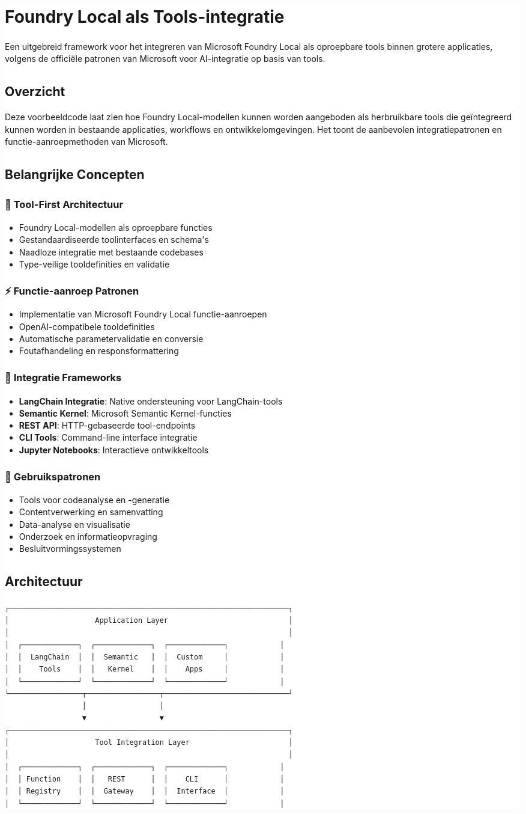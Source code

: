 
# Foundry Local als Tools-integratie

Een uitgebreid framework voor het integreren van Microsoft Foundry Local als oproepbare tools binnen grotere applicaties, volgens de officiële patronen van Microsoft voor AI-integratie op basis van tools.

## Overzicht

Deze voorbeeldcode laat zien hoe Foundry Local-modellen kunnen worden aangeboden als herbruikbare tools die geïntegreerd kunnen worden in bestaande applicaties, workflows en ontwikkelomgevingen. Het toont de aanbevolen integratiepatronen en functie-aanroepmethoden van Microsoft.

## Belangrijke Concepten

### 🔧 **Tool-First Architectuur**
- Foundry Local-modellen als oproepbare functies
- Gestandaardiseerde toolinterfaces en schema's
- Naadloze integratie met bestaande codebases
- Type-veilige tooldefinities en validatie

### ⚡ **Functie-aanroep Patronen**
- Implementatie van Microsoft Foundry Local functie-aanroepen
- OpenAI-compatibele tooldefinities
- Automatische parametervalidatie en conversie
- Foutafhandeling en responsformattering

### 🔌 **Integratie Frameworks**
- **LangChain Integratie**: Native ondersteuning voor LangChain-tools
- **Semantic Kernel**: Microsoft Semantic Kernel-functies
- **REST API**: HTTP-gebaseerde tool-endpoints
- **CLI Tools**: Command-line interface integratie
- **Jupyter Notebooks**: Interactieve ontwikkeltools

### 🎯 **Gebruikspatronen**
- Tools voor codeanalyse en -generatie
- Contentverwerking en samenvatting
- Data-analyse en visualisatie
- Onderzoek en informatieopvraging
- Besluitvormingssystemen

## Architectuur

```
┌─────────────────────────────────────────────────────────────────┐
│                    Application Layer                            │
│                                                                 │
│  ┌─────────────┐  ┌─────────────┐  ┌─────────────┐            │
│  │  LangChain  │  │  Semantic   │  │  Custom     │            │
│  │    Tools    │  │   Kernel    │  │    Apps     │            │
│  └─────────────┘  └─────────────┘  └─────────────┘            │
└─────────────────┬─────────────────┬─────────────────────────────┘
                  │                 │
                  ▼                 ▼
┌─────────────────────────────────────────────────────────────────┐
│                    Tool Integration Layer                       │
│                                                                 │
│  ┌─────────────┐  ┌─────────────┐  ┌─────────────┐            │
│  │ Function    │  │   REST      │  │    CLI      │            │
│  │ Registry    │  │  Gateway    │  │  Interface  │            │
│  └─────────────┘  └─────────────┘  └─────────────┘            │
```